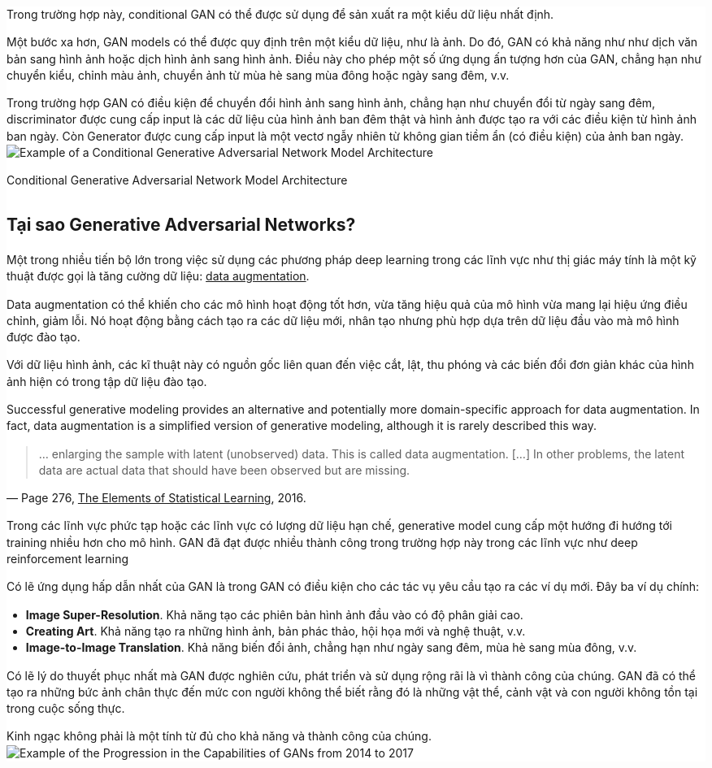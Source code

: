Trong trường hợp này, conditional GAN có thể được sử dụng để sản xuất ra một kiểu dữ liệu nhất định.

Một bước xa hơn, GAN models có thể được quy định trên một kiểu dữ liệu, như là ảnh. Do đó, GAN có khả năng như như dịch văn bản sang hình ảnh hoặc dịch hình ảnh sang hình ảnh. Điều này cho phép một số ứng dụng ấn tượng hơn của GAN, chẳng hạn như chuyển kiểu, chỉnh màu ảnh, chuyển ảnh từ mùa hè sang mùa đông hoặc ngày sang đêm, v.v.

Trong trường hợp GAN có điều kiện để chuyển đổi hình ảnh sang hình ảnh, chẳng hạn như chuyển đổi từ ngày sang đêm, discriminator được cung cấp input là các dữ liệu của hình ảnh ban đêm thật và hình ảnh được tạo ra với các điều kiện từ hình ảnh ban ngày. Còn Generator được cung cấp input là một vectơ ngẫy nhiên từ không gian tiềm ẩn (có điều kiện) của ảnh ban ngày.![Example of a Conditional Generative Adversarial Network Model Architecture](https://3qeqpr26caki16dnhd19sv6by6v-wpengine.netdna-ssl.com/wp-content/uploads/2019/04/Example-of-a-Conditional-Generative-Adversarial-Network-Model-Architecture.png)

Conditional Generative Adversarial Network Model Architecture

## Tại sao Generative Adversarial Networks?

Một trong nhiều tiến bộ lớn trong việc sử dụng các phương pháp deep learning trong các lĩnh vực như thị giác máy tính là một kỹ thuật được gọi là tăng cường dữ liệu: [data augmentation](https://machinelearningmastery.com/image-augmentation-deep-learning-keras/).

Data augmentation có thể khiến cho các mô hình hoạt động tốt hơn, vừa tăng hiệu quả của mô hình vừa mang lại hiệu ứng điều chỉnh, giảm lỗi. Nó hoạt động bằng cách tạo ra các dữ liệu mới, nhân tạo nhưng phù hợp dựa trên dữ liệu đầu vào mà mô hình được đào tạo.

Với dữ liệu hình ảnh, các kĩ thuật này có nguồn gốc liên quan đến việc cắt, lật, thu phóng và các biến đổi đơn giản khác của hình ảnh hiện có trong tập dữ liệu đào tạo.

Successful generative modeling provides an alternative and potentially more domain-specific approach for data augmentation. In fact, data augmentation is a simplified version of generative modeling, although it is rarely described this way.

> … enlarging the sample with latent (unobserved) data. This is called data augmentation. \[…] In other problems, the latent data are actual data that should have been observed but are missing.

— Page 276, [The Elements of Statistical Learning](https://amzn.to/2UcPeva), 2016.

Trong các lĩnh vực phức tạp hoặc các lĩnh vực có lượng dữ liệu hạn chế, generative model cung cấp một hướng đi hướng tới training nhiều hơn cho mô hình. GAN đã đạt được nhiều thành công trong trường hợp này trong các lĩnh vực như deep reinforcement learning

Có lẽ ứng dụng hấp dẫn nhất của GAN là trong GAN có điều kiện cho các tác vụ yêu cầu tạo ra các ví dụ mới. Đây ba ví dụ chính:

* **Image Super-Resolution**. Khả năng tạo các phiên bản hình ảnh đầu vào có độ phân giải cao.
* **Creating Art**. Khả năng tạo ra những hình ảnh, bản phác thảo, hội họa mới và nghệ thuật, v.v.
* **Image-to-Image Translation**. Khả năng biến đổi ảnh, chẳng hạn như ngày sang đêm, mùa hè sang mùa đông, v.v.

Có lẽ lý do thuyết phục nhất mà GAN ​​được nghiên cứu, phát triển và sử dụng rộng rãi là vì thành công của chúng. GAN đã có thể tạo ra những bức ảnh chân thực đến mức con người không thể biết rằng đó là những vật thể, cảnh vật và con người không tồn tại trong cuộc sống thực.

Kinh ngạc không phải là một tính từ đủ cho khả năng và thành công của chúng.![Example of the Progression in the Capabilities of GANs from 2014 to 2017](https://3qeqpr26caki16dnhd19sv6by6v-wpengine.netdna-ssl.com/wp-content/uploads/2019/04/Example-of-the-Progression-in-the-Capabilities-of-GANs-from-2014-to-2017.png)
